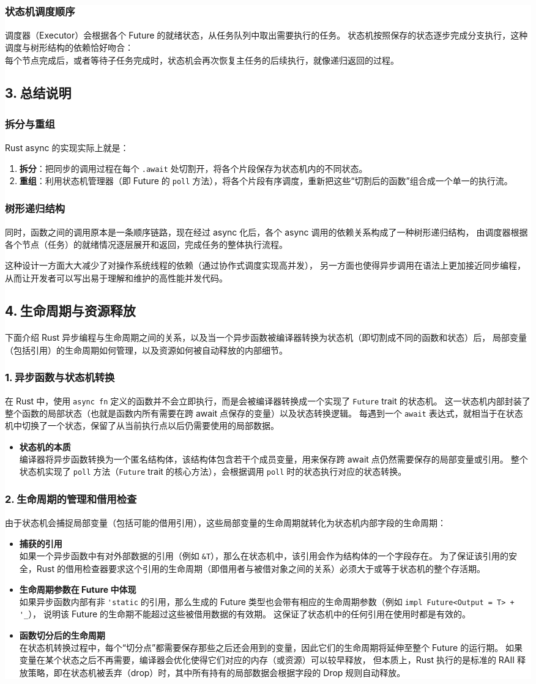 ### **状态机调度顺序**  

调度器（Executor）会根据各个 Future 的就绪状态，从任务队列中取出需要执行的任务。
状态机按照保存的状态逐步完成分支执行，这种调度与树形结构的依赖恰好吻合：  
每个节点完成后，或者等待子任务完成时，状态机会再次恢复主任务的后续执行，就像递归返回的过程。

## 3. 总结说明

### **拆分与重组**  

Rust async 的实现实际上就是：

1. **拆分**：把同步的调用过程在每个 `.await` 处切割开，将各个片段保存为状态机内的不同状态。
2. **重组**：利用状态机管理器（即 Future 的 `poll` 方法），将各个片段有序调度，重新把这些“切割后的函数”组合成一个单一的执行流。

### **树形递归结构**  

同时，函数之间的调用原本是一条顺序链路，现在经过 async 化后，各个 async 调用的依赖关系构成了一种树形递归结构，
由调度器根据各个节点（任务）的就绪情况逐层展开和返回，完成任务的整体执行流程。

这种设计一方面大大减少了对操作系统线程的依赖（通过协作式调度实现高并发），
另一方面也使得异步调用在语法上更加接近同步编程，从而让开发者可以写出易于理解和维护的高性能并发代码。

## 4. 生命周期与资源释放

下面介绍 Rust 异步编程与生命周期之间的关系，以及当一个异步函数被编译器转换为状态机（即切割成不同的函数和状态）后，
局部变量（包括引用）的生命周期如何管理，以及资源如何被自动释放的内部细节。

### 1. 异步函数与状态机转换

在 Rust 中，使用 `async fn` 定义的函数并不会立即执行，而是会被编译器转换成一个实现了 `Future` trait 的状态机。
这一状态机内部封装了整个函数的局部状态（也就是函数内所有需要在跨 await 点保存的变量）以及状态转换逻辑。
每遇到一个 `await` 表达式，就相当于在状态机中切换了一个状态，保留了从当前执行点以后仍需要使用的局部数据。

- **状态机的本质**  
  编译器将异步函数转换为一个匿名结构体，该结构体包含若干个成员变量，用来保存跨 await 点仍然需要保存的局部变量或引用。
  整个状态机实现了 `poll` 方法（`Future` trait 的核心方法），会根据调用 `poll` 时的状态执行对应的状态转换。

### 2. 生命周期的管理和借用检查

由于状态机会捕捉局部变量（包括可能的借用引用），这些局部变量的生命周期就转化为状态机内部字段的生命周期：

- **捕获的引用**  
  如果一个异步函数中有对外部数据的引用（例如 `&T`），那么在状态机中，该引用会作为结构体的一个字段存在。
  为了保证该引用的安全，Rust 的借用检查器要求这个引用的生命周期（即借用者与被借对象之间的关系）必须大于或等于状态机的整个存活期。

- **生命周期参数在 Future 中体现**  
  如果异步函数内部有非 `'static` 的引用，那么生成的 Future 类型也会带有相应的生命周期参数（例如 `impl Future<Output = T> + '_`），
  说明该 Future 的生命期不能超过这些被借用数据的有效期。
  这保证了状态机中的任何引用在使用时都是有效的。

- **函数切分后的生命周期**  
  在状态机转换过程中，每个“切分点”都需要保存那些之后还会用到的变量，因此它们的生命周期将延伸至整个 Future 的运行期。
  如果变量在某个状态之后不再需要，编译器会优化使得它们对应的内存（或资源）可以较早释放，
  但本质上，Rust 执行的是标准的 RAII 释放策略，即在状态机被丢弃（drop）时，其中所有持有的局部数据会根据字段的 Drop 规则自动释放。
